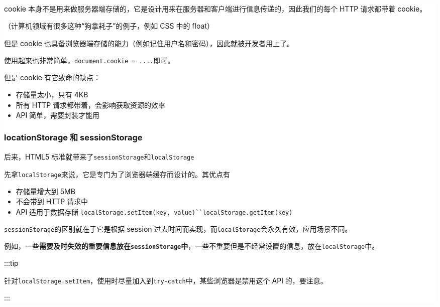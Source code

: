 cookie 本身不是用来做服务器端存储的，它是设计用来在服务器和客户端进行信息传递的，因此我们的每个 HTTP 请求都带着 cookie。

（计算机领域有很多这种“狗拿耗子”的例子，例如 CSS 中的 float）

但是 cookie 也具备浏览器端存储的能力（例如记住用户名和密码），因此就被开发者用上了。



使用起来也非常简单，`document.cookie = ....`即可。

但是 cookie 有它致命的缺点：

- 存储量太小，只有 4KB
- 所有 HTTP 请求都带着，会影响获取资源的效率
- API 简单，需要封装才能用



### locationStorage 和 sessionStorage

后来，HTML5 标准就带来了`sessionStorage`和`localStorage`

先拿`localStorage`来说，它是专门为了浏览器端缓存而设计的。其优点有

- 存储量增大到 5MB
- 不会带到 HTTP 请求中
- API 适用于数据存储 `localStorage.setItem(key, value)``localStorage.getItem(key)`

`sessionStorage`的区别就在于它是根据 session 过去时间而实现，而`localStorage`会永久有效，应用场景不同。

例如，一些**需要及时失效的重要信息放在`sessionStorage`中**，一些不重要但是不经常设置的信息，放在`localStorage`中。

:::tip

针对`localStorage.setItem`，使用时尽量加入到`try-catch`中，某些浏览器是禁用这个 API 的，要注意。

:::